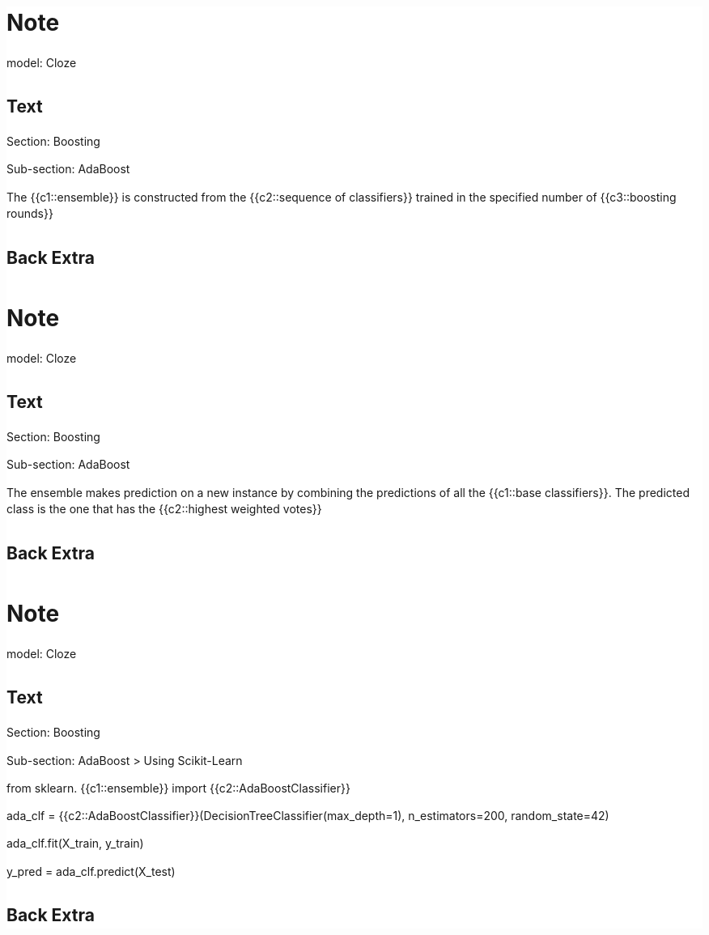 
# Note
model: Cloze

## Text

Section: Boosting

Sub-section: AdaBoost

The {{c1::ensemble}} is constructed from the {{c2::sequence of classifiers}} trained in the specified number of {{c3::boosting rounds}}

## Back Extra


# Note
model: Cloze

## Text

Section: Boosting

Sub-section: AdaBoost

The ensemble makes prediction on a new instance by combining the predictions of all the {{c1::base classifiers}}. The predicted class is the one that has the {{c2::highest weighted votes}}

## Back Extra


# Note
model: Cloze

## Text

Section: Boosting

Sub-section: AdaBoost > Using Scikit-Learn

from sklearn. {{c1::ensemble}} import {{c2::AdaBoostClassifier}}

ada_clf = {{c2::AdaBoostClassifier}}(DecisionTreeClassifier(max_depth=1), n_estimators=200, random_state=42)

ada_clf.fit(X_train, y_train)

y_pred = ada_clf.predict(X_test)

## Back Extra
